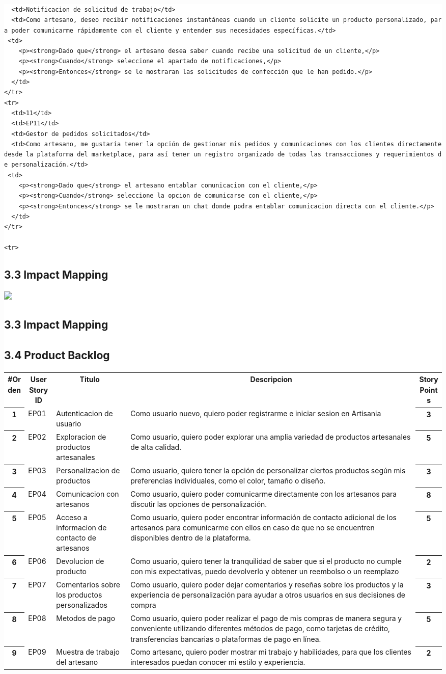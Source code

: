       <td>Notificacion de solicitud de trabajo</td>
      <td>Como artesano, deseo recibir notificaciones instantáneas cuando un cliente solicite un producto personalizado, para poder comunicarme rápidamente con el cliente y entender sus necesidades específicas.</td>
     <td>
        <p><strong>Dado que</strong> el artesano desea saber cuando recibe una solicitud de un cliente,</p>
        <p><strong>Cuando</strong> seleccione el apartado de notificaciones,</p>
        <p><strong>Entonces</strong> se le mostraran las solicitudes de confección que le han pedido.</p>
      </td>
    </tr>
    <tr>
      <td>11</td>
      <td>EP11</td>
      <td>Gestor de pedidos solicitados</td>
      <td>Como artesano, me gustaría tener la opción de gestionar mis pedidos y comunicaciones con los clientes directamente desde la plataforma del marketplace, para así tener un registro organizado de todas las transacciones y requerimientos de personalización.</td>
     <td>
        <p><strong>Dado que</strong> el artesano entablar comunicacion con el cliente,</p>
        <p><strong>Cuando</strong> seleccione la opcion de comunicarse con el cliente,</p>
        <p><strong>Entonces</strong> se le mostraran un chat donde podra entablar comunicacion directa con el cliente.</p>
      </td>
    </tr>
   
    <tr>
  </tbody>
</table>
<h2>3.3 Impact Mapping</h2>
<img src="./imagenes/ImpactMapArtisania.jpg">

<h2>3.3 Impact Mapping</h2>
<h2>3.4 Product Backlog</h2>
<table>
  <tr><th>#Orden</th> <th>User Story ID</th> <th>Titulo</th> <th>Descripcion</th> <th>Story Points</th></tr>
  <tr><th>1</th> <td>EP01</td> <td>Autenticacion de usuario</td> <td>Como usuario nuevo, quiero poder registrarme e iniciar sesion en Artisania</td> <th>3</th></tr>
  <tr><th>2</th> <td>EP02</td> <td>Exploracion de productos artesanales</td> <td>Como usuario, quiero poder explorar una amplia variedad de productos artesanales de alta calidad.</td> <th>5</th></tr>
  <tr><th>3</th> <td>EP03</td> <td>Personalizacion de productos</td> <td>Como usuario, quiero tener la opción de personalizar ciertos productos según mis preferencias individuales, como el color, tamaño o diseño.</td> <th>3</th></tr>
  <tr><th>4</th> <td>EP04</td> <td>Comunicacion con artesanos</td> <td>Como usuario, quiero poder comunicarme directamente con los artesanos para discutir las opciones de personalización.</td> <th>8</th></tr>
  <tr><th>5</th> <td>EP05</td> <td>Acceso a informacion de contacto de artesanos</td> <td>Como usuario, quiero poder encontrar información de contacto adicional de los artesanos para comunicarme con ellos en caso de que no se encuentren disponibles dentro de la plataforma.</td> <th>5</th></tr>
  <tr><th>6</th> <td>EP06</td> <td>Devolucion de producto</td> <td>Como usuario, quiero tener la tranquilidad de saber que si el producto no cumple con mis expectativas, puedo devolverlo y obtener un reembolso o un reemplazo</td> <th>2</th></tr>
  <tr><th>7</th> <td>EP07</td> <td>Comentarios sobre los productos personalizados</td> <td>Como usuario, quiero poder dejar comentarios y reseñas sobre los productos y la experiencia de personalización para ayudar a otros usuarios en sus decisiones de compra</td> <th>3</th></tr>
  <tr><th>8</th> <td>EP08</td> <td>Metodos de pago</td> <td>Como usuario, quiero poder realizar el pago de mis compras de manera segura y conveniente utilizando diferentes métodos de pago, como tarjetas de crédito, transferencias bancarias o plataformas de pago en línea.</td> <th>5</th></tr>
  <tr><th>9</th> <td>EP09</td> <td>Muestra de trabajo del artesano</td> <td>Como artesano, quiero poder mostrar mi trabajo y habilidades, para que los clientes interesados puedan conocer mi estilo y experiencia.</td> <th>2</th></tr>